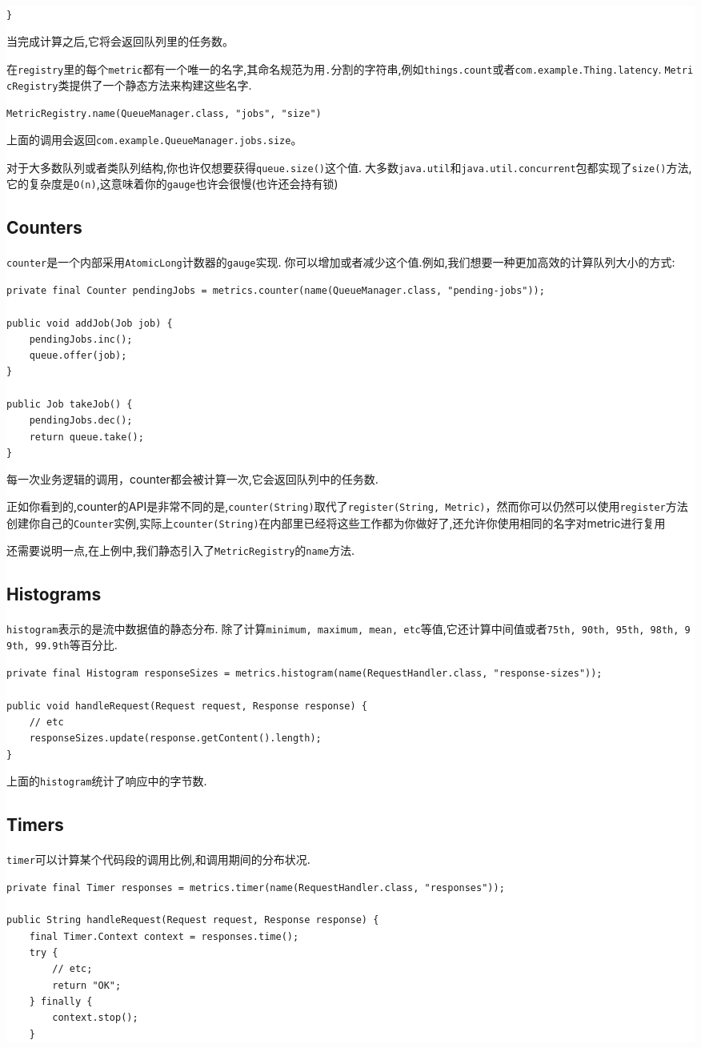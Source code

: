 ```xml
}
```
当完成计算之后,它将会返回队列里的任务数。

在`registry`里的每个`metric`都有一个唯一的名字,其命名规范为用`.`分割的字符串,例如`things.count`或者`com.example.Thing.latency`. `MetricRegistry`类提供了一个静态方法来构建这些名字.
```xml
MetricRegistry.name(QueueManager.class, "jobs", "size")
```
上面的调用会返回`com.example.QueueManager.jobs.size`。

对于大多数队列或者类队列结构,你也许仅想要获得`queue.size()`这个值. 大多数`java.util`和`java.util.concurrent`包都实现了`size()`方法,它的复杂度是`O(n)`,这意味着你的`gauge`也许会很慢(也许还会持有锁)

## Counters

`counter`是一个内部采用`AtomicLong`计数器的`gauge`实现. 你可以增加或者减少这个值.例如,我们想要一种更加高效的计算队列大小的方式:
```xml
private final Counter pendingJobs = metrics.counter(name(QueueManager.class, "pending-jobs"));

public void addJob(Job job) {
    pendingJobs.inc();
    queue.offer(job);
}

public Job takeJob() {
    pendingJobs.dec();
    return queue.take();
}
```
每一次业务逻辑的调用，counter都会被计算一次,它会返回队列中的任务数.

正如你看到的,counter的API是非常不同的是,`counter(String)`取代了`register(String, Metric)`，然而你可以仍然可以使用`register`方法创建你自己的`Counter`实例,实际上`counter(String)`在内部里已经将这些工作都为你做好了,还允许你使用相同的名字对metric进行复用

还需要说明一点,在上例中,我们静态引入了`MetricRegistry`的`name`方法.

## Histograms

`histogram`表示的是流中数据值的静态分布. 除了计算`minimum, maximum, mean, etc`等值,它还计算中间值或者`75th, 90th, 95th, 98th, 99th, 99.9th`等百分比.
```xml
private final Histogram responseSizes = metrics.histogram(name(RequestHandler.class, "response-sizes"));

public void handleRequest(Request request, Response response) {
    // etc
    responseSizes.update(response.getContent().length);
}
```
上面的`histogram`统计了响应中的字节数.

## Timers
`timer`可以计算某个代码段的调用比例,和调用期间的分布状况.
```xml
private final Timer responses = metrics.timer(name(RequestHandler.class, "responses"));

public String handleRequest(Request request, Response response) {
    final Timer.Context context = responses.time();
    try {
        // etc;
        return "OK";
    } finally {
        context.stop();
    }
```